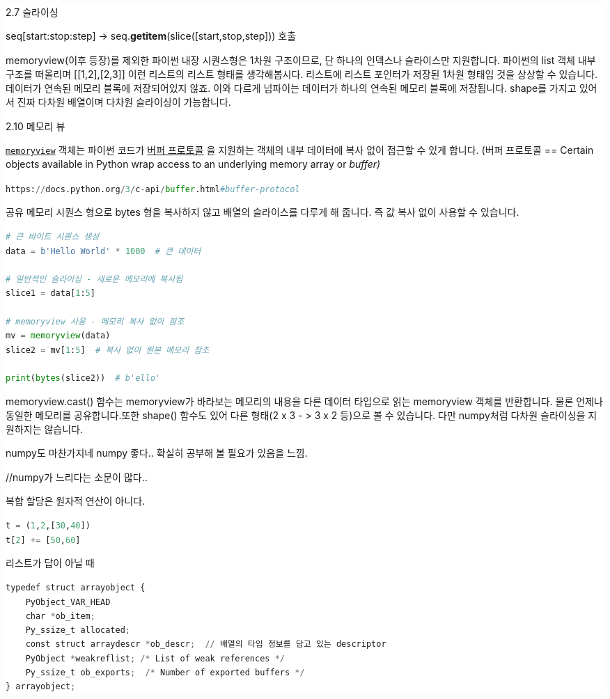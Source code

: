 2.7 슬라이싱

seq[start:stop:step] → seq.__getitem__(slice([start,stop,step])) 호출

memoryview(이후 등장)를 제외한 파이썬 내장 시퀀스형은 1차원 구조이므로, 단 하나의 인덱스나 슬라이스만 지원합니다. 파이썬의 list 객체 내부 구조를 떠올리며 [[1,2],[2,3]] 이런 리스트의 리스트 형태를 생각해봅시다. 리스트에 리스트 포인터가 저장된 1차원 형태임 것을 상상할 수 있습니다. 데이터가 연속된 메모리 블록에 저장되어있지 않죠. 이와 다르게 넘파이는 데이터가 하나의 연속된 메모리 블록에 저장됩니다. shape를 가지고 있어서 진짜 다차원 배열이며 다차원 슬라이싱이 가능합니다.

2.10 메모리 뷰

[`memoryview`](https://docs.python.org/ko/3/library/stdtypes.html#memoryview) 객체는 파이썬 코드가 [버퍼 프로토콜](https://docs.python.org/ko/3/c-api/buffer.html#bufferobjects) 을 지원하는 객체의 내부 데이터에 복사 없이 접근할 수 있게 합니다. (버퍼 프로토콜 == Certain objects available in Python wrap access to an underlying memory array or *buffer)*

```python
https://docs.python.org/3/c-api/buffer.html#buffer-protocol
```

공유 메모리 시퀀스 형으로 bytes 형을 복사하지 않고 배열의 슬라이스를 다루게 해 줍니다. 즉 값 복사 없이 사용할 수 있습니다.

```python
# 큰 바이트 시퀀스 생성
data = b'Hello World' * 1000  # 큰 데이터

# 일반적인 슬라이싱 - 새로운 메모리에 복사됨
slice1 = data[1:5]  

# memoryview 사용 - 메모리 복사 없이 참조
mv = memoryview(data)
slice2 = mv[1:5]  # 복사 없이 원본 메모리 참조

print(bytes(slice2))  # b'ello'
```

memoryview.cast() 함수는 memoryview가 바라보는 메모리의 내용을 다른 데이터 타입으로 읽는  memoryview 객체를 반환합니다. 물론 언제나 동일한 메모리를 공유합니다.또한  shape() 함수도 있어 다른 형태(2 x 3  - > 3 x 2 등)으로 볼 수 있습니다. 다만 numpy처럼 다차원 슬라이싱을 지원하지는 않습니다.

numpy도 마찬가지네 numpy 좋다.. 확실히 공부해 볼 필요가 있음을 느낌.

//numpy가 느리다는 소문이 많다..

복합 할당은 원자적 연산이 아니다.

```python
t = (1,2,[30,40])
t[2] += [50,60]
```

리스트가 답이 아닐 때

```python
typedef struct arrayobject {
    PyObject_VAR_HEAD
    char *ob_item;
    Py_ssize_t allocated;
    const struct arraydescr *ob_descr;  // 배열의 타입 정보를 담고 있는 descriptor
    PyObject *weakreflist; /* List of weak references */
    Py_ssize_t ob_exports;  /* Number of exported buffers */
} arrayobject;

```
